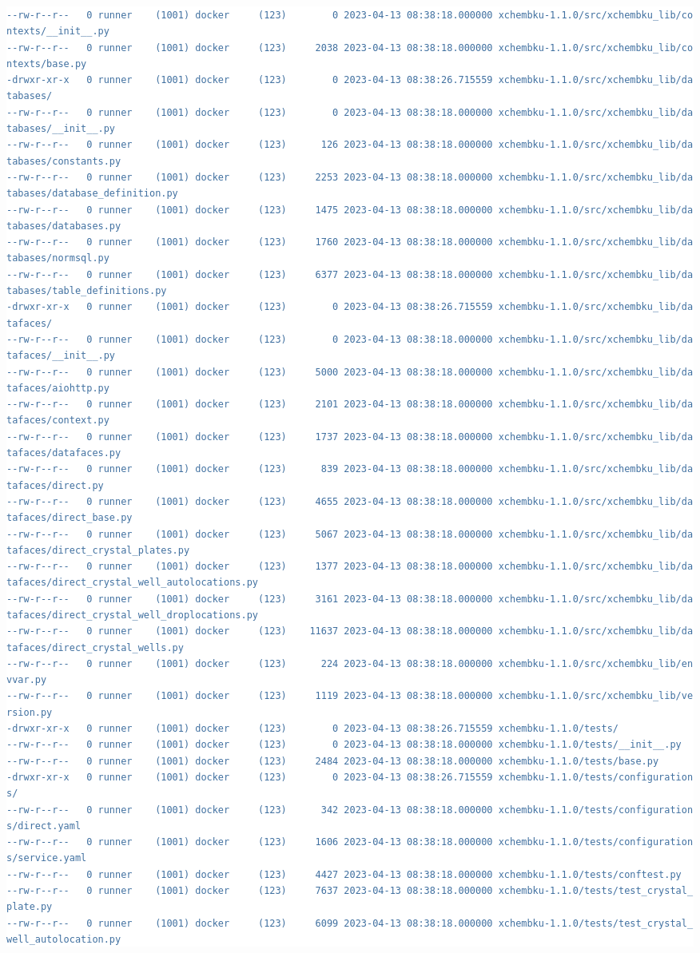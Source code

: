 ```diff
--rw-r--r--   0 runner    (1001) docker     (123)        0 2023-04-13 08:38:18.000000 xchembku-1.1.0/src/xchembku_lib/contexts/__init__.py
--rw-r--r--   0 runner    (1001) docker     (123)     2038 2023-04-13 08:38:18.000000 xchembku-1.1.0/src/xchembku_lib/contexts/base.py
-drwxr-xr-x   0 runner    (1001) docker     (123)        0 2023-04-13 08:38:26.715559 xchembku-1.1.0/src/xchembku_lib/databases/
--rw-r--r--   0 runner    (1001) docker     (123)        0 2023-04-13 08:38:18.000000 xchembku-1.1.0/src/xchembku_lib/databases/__init__.py
--rw-r--r--   0 runner    (1001) docker     (123)      126 2023-04-13 08:38:18.000000 xchembku-1.1.0/src/xchembku_lib/databases/constants.py
--rw-r--r--   0 runner    (1001) docker     (123)     2253 2023-04-13 08:38:18.000000 xchembku-1.1.0/src/xchembku_lib/databases/database_definition.py
--rw-r--r--   0 runner    (1001) docker     (123)     1475 2023-04-13 08:38:18.000000 xchembku-1.1.0/src/xchembku_lib/databases/databases.py
--rw-r--r--   0 runner    (1001) docker     (123)     1760 2023-04-13 08:38:18.000000 xchembku-1.1.0/src/xchembku_lib/databases/normsql.py
--rw-r--r--   0 runner    (1001) docker     (123)     6377 2023-04-13 08:38:18.000000 xchembku-1.1.0/src/xchembku_lib/databases/table_definitions.py
-drwxr-xr-x   0 runner    (1001) docker     (123)        0 2023-04-13 08:38:26.715559 xchembku-1.1.0/src/xchembku_lib/datafaces/
--rw-r--r--   0 runner    (1001) docker     (123)        0 2023-04-13 08:38:18.000000 xchembku-1.1.0/src/xchembku_lib/datafaces/__init__.py
--rw-r--r--   0 runner    (1001) docker     (123)     5000 2023-04-13 08:38:18.000000 xchembku-1.1.0/src/xchembku_lib/datafaces/aiohttp.py
--rw-r--r--   0 runner    (1001) docker     (123)     2101 2023-04-13 08:38:18.000000 xchembku-1.1.0/src/xchembku_lib/datafaces/context.py
--rw-r--r--   0 runner    (1001) docker     (123)     1737 2023-04-13 08:38:18.000000 xchembku-1.1.0/src/xchembku_lib/datafaces/datafaces.py
--rw-r--r--   0 runner    (1001) docker     (123)      839 2023-04-13 08:38:18.000000 xchembku-1.1.0/src/xchembku_lib/datafaces/direct.py
--rw-r--r--   0 runner    (1001) docker     (123)     4655 2023-04-13 08:38:18.000000 xchembku-1.1.0/src/xchembku_lib/datafaces/direct_base.py
--rw-r--r--   0 runner    (1001) docker     (123)     5067 2023-04-13 08:38:18.000000 xchembku-1.1.0/src/xchembku_lib/datafaces/direct_crystal_plates.py
--rw-r--r--   0 runner    (1001) docker     (123)     1377 2023-04-13 08:38:18.000000 xchembku-1.1.0/src/xchembku_lib/datafaces/direct_crystal_well_autolocations.py
--rw-r--r--   0 runner    (1001) docker     (123)     3161 2023-04-13 08:38:18.000000 xchembku-1.1.0/src/xchembku_lib/datafaces/direct_crystal_well_droplocations.py
--rw-r--r--   0 runner    (1001) docker     (123)    11637 2023-04-13 08:38:18.000000 xchembku-1.1.0/src/xchembku_lib/datafaces/direct_crystal_wells.py
--rw-r--r--   0 runner    (1001) docker     (123)      224 2023-04-13 08:38:18.000000 xchembku-1.1.0/src/xchembku_lib/envvar.py
--rw-r--r--   0 runner    (1001) docker     (123)     1119 2023-04-13 08:38:18.000000 xchembku-1.1.0/src/xchembku_lib/version.py
-drwxr-xr-x   0 runner    (1001) docker     (123)        0 2023-04-13 08:38:26.715559 xchembku-1.1.0/tests/
--rw-r--r--   0 runner    (1001) docker     (123)        0 2023-04-13 08:38:18.000000 xchembku-1.1.0/tests/__init__.py
--rw-r--r--   0 runner    (1001) docker     (123)     2484 2023-04-13 08:38:18.000000 xchembku-1.1.0/tests/base.py
-drwxr-xr-x   0 runner    (1001) docker     (123)        0 2023-04-13 08:38:26.715559 xchembku-1.1.0/tests/configurations/
--rw-r--r--   0 runner    (1001) docker     (123)      342 2023-04-13 08:38:18.000000 xchembku-1.1.0/tests/configurations/direct.yaml
--rw-r--r--   0 runner    (1001) docker     (123)     1606 2023-04-13 08:38:18.000000 xchembku-1.1.0/tests/configurations/service.yaml
--rw-r--r--   0 runner    (1001) docker     (123)     4427 2023-04-13 08:38:18.000000 xchembku-1.1.0/tests/conftest.py
--rw-r--r--   0 runner    (1001) docker     (123)     7637 2023-04-13 08:38:18.000000 xchembku-1.1.0/tests/test_crystal_plate.py
--rw-r--r--   0 runner    (1001) docker     (123)     6099 2023-04-13 08:38:18.000000 xchembku-1.1.0/tests/test_crystal_well_autolocation.py
```